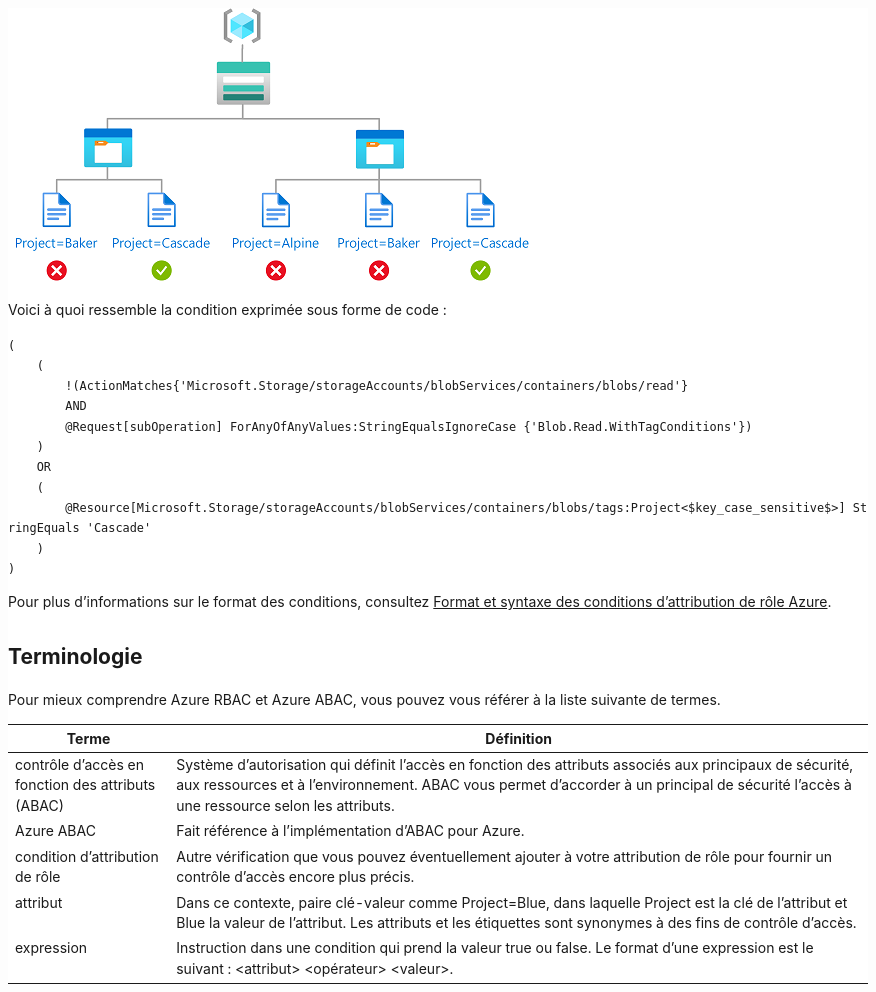 ![Le diagramme de l’accès refusé avec une condition.](./media/conditions-overview/condition-access-multiple.png)

Voici à quoi ressemble la condition exprimée sous forme de code :

```
(
    (
        !(ActionMatches{'Microsoft.Storage/storageAccounts/blobServices/containers/blobs/read'}
        AND
        @Request[subOperation] ForAnyOfAnyValues:StringEqualsIgnoreCase {'Blob.Read.WithTagConditions'})
    )
    OR
    (
        @Resource[Microsoft.Storage/storageAccounts/blobServices/containers/blobs/tags:Project<$key_case_sensitive$>] StringEquals 'Cascade'
    )
)
```

Pour plus d’informations sur le format des conditions, consultez [Format et syntaxe des conditions d’attribution de rôle Azure](conditions-format.md).

## <a name="terminology"></a>Terminologie

Pour mieux comprendre Azure RBAC et Azure ABAC, vous pouvez vous référer à la liste suivante de termes.

| Terme | Définition |
| --- | --- |
| contrôle d’accès en fonction des attributs (ABAC) | Système d’autorisation qui définit l’accès en fonction des attributs associés aux principaux de sécurité, aux ressources et à l’environnement. ABAC vous permet d’accorder à un principal de sécurité l’accès à une ressource selon les attributs. |
| Azure ABAC | Fait référence à l’implémentation d’ABAC pour Azure. |
| condition d’attribution de rôle | Autre vérification que vous pouvez éventuellement ajouter à votre attribution de rôle pour fournir un contrôle d’accès encore plus précis. |
| attribut | Dans ce contexte, paire clé-valeur comme Project=Blue, dans laquelle Project est la clé de l’attribut et Blue la valeur de l’attribut. Les attributs et les étiquettes sont synonymes à des fins de contrôle d’accès. |
| expression | Instruction dans une condition qui prend la valeur true ou false. Le format d’une expression est le suivant : &lt;attribut&gt; &lt;opérateur&gt; &lt;valeur&gt;. |
